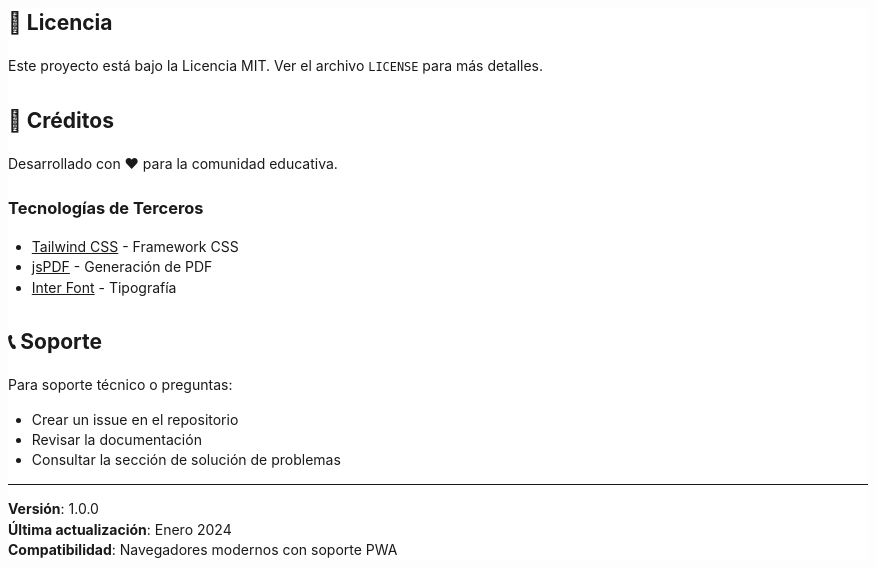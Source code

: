 ## 📄 Licencia

Este proyecto está bajo la Licencia MIT. Ver el archivo `LICENSE` para más detalles.

## 👥 Créditos

Desarrollado con ❤️ para la comunidad educativa.

### Tecnologías de Terceros
- [Tailwind CSS](https://tailwindcss.com/) - Framework CSS
- [jsPDF](https://github.com/parallax/jsPDF) - Generación de PDF
- [Inter Font](https://rsms.me/inter/) - Tipografía

## 📞 Soporte

Para soporte técnico o preguntas:
- Crear un issue en el repositorio
- Revisar la documentación
- Consultar la sección de solución de problemas

---

**Versión**: 1.0.0  
**Última actualización**: Enero 2024  
**Compatibilidad**: Navegadores modernos con soporte PWA

